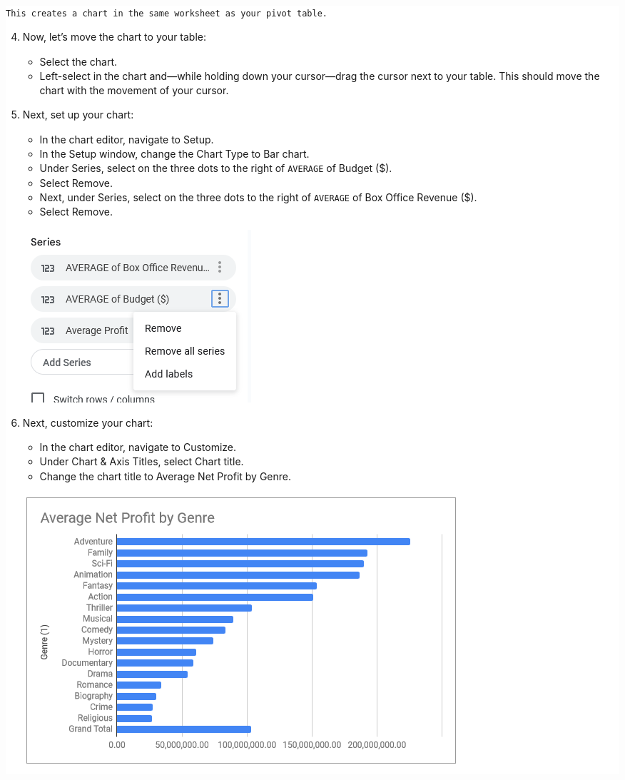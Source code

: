     This creates a chart in the same worksheet as your pivot table.

4. Now, let’s move the chart to your table:
   - Select the chart.
   - Left-select in the chart and—while holding down your cursor—drag the cursor next to your table. This should move the chart with the movement of your cursor.
5. Next, set up your chart:
   - In the chart editor, navigate to Setup.
   - In the Setup window, change the Chart Type to Bar chart.
   - Under Series, select on the three dots to the right of `AVERAGE` of Budget ($).
   - Select Remove.
   - Next, under Series, select on the three dots to the right of `AVERAGE` of Box Office Revenue ($).
   - Select Remove.

   ![shows the options Remove, Remove all series, and Add labels](./resources/img-22.png)

6. Next, customize your chart:
   - In the chart editor, navigate to Customize.
   - Under Chart & Axis Titles, select Chart title.
   - Change the chart title to Average Net Profit by Genre.

    ![A bar chart shows Average Net Profit by Genre](./resources/img-23.png)
